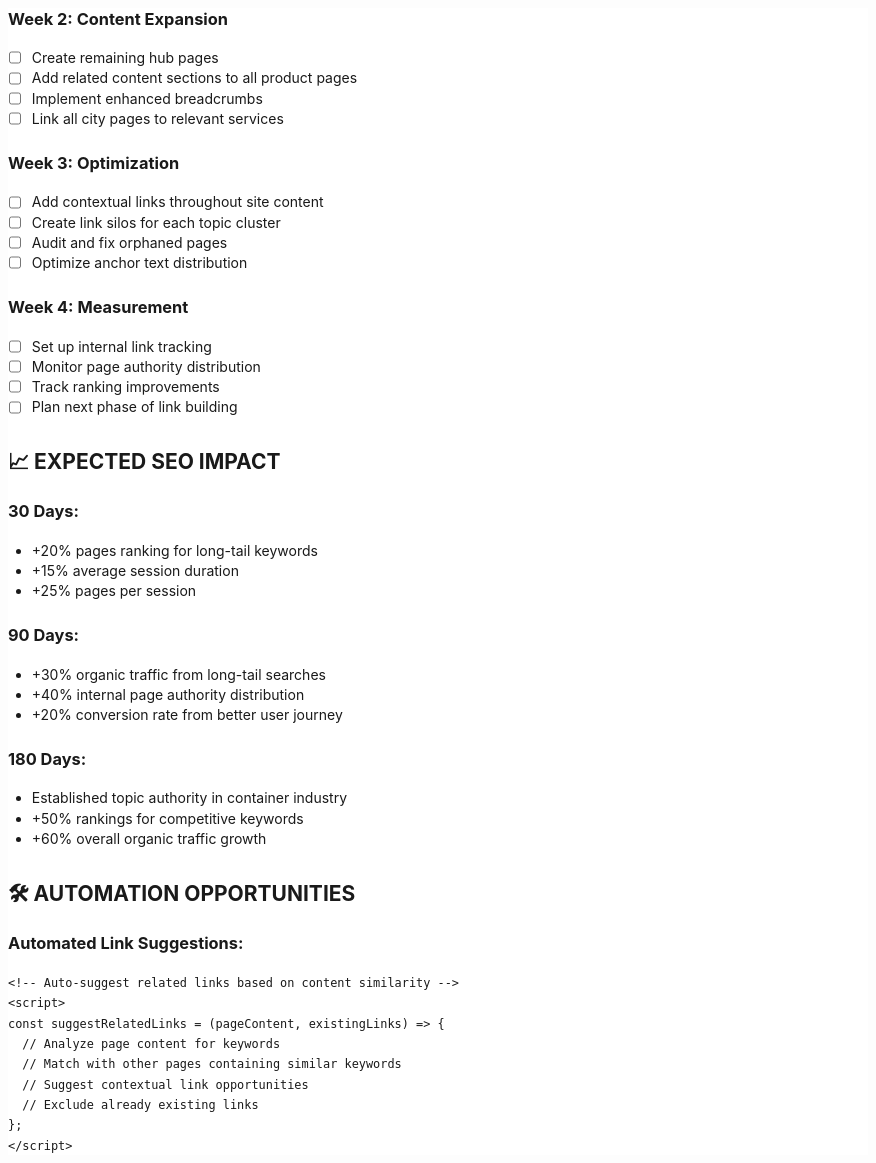 ### **Week 2: Content Expansion**

- [ ] Create remaining hub pages
- [ ] Add related content sections to all product pages
- [ ] Implement enhanced breadcrumbs
- [ ] Link all city pages to relevant services

### **Week 3: Optimization**

- [ ] Add contextual links throughout site content
- [ ] Create link silos for each topic cluster
- [ ] Audit and fix orphaned pages
- [ ] Optimize anchor text distribution

### **Week 4: Measurement**

- [ ] Set up internal link tracking
- [ ] Monitor page authority distribution
- [ ] Track ranking improvements
- [ ] Plan next phase of link building

## 📈 EXPECTED SEO IMPACT

### **30 Days:**

- +20% pages ranking for long-tail keywords
- +15% average session duration
- +25% pages per session

### **90 Days:**

- +30% organic traffic from long-tail searches
- +40% internal page authority distribution
- +20% conversion rate from better user journey

### **180 Days:**

- Established topic authority in container industry
- +50% rankings for competitive keywords
- +60% overall organic traffic growth

## 🛠 AUTOMATION OPPORTUNITIES

### **Automated Link Suggestions:**

```astro
<!-- Auto-suggest related links based on content similarity -->
<script>
const suggestRelatedLinks = (pageContent, existingLinks) => {
  // Analyze page content for keywords
  // Match with other pages containing similar keywords
  // Suggest contextual link opportunities
  // Exclude already existing links
};
</script>
```
